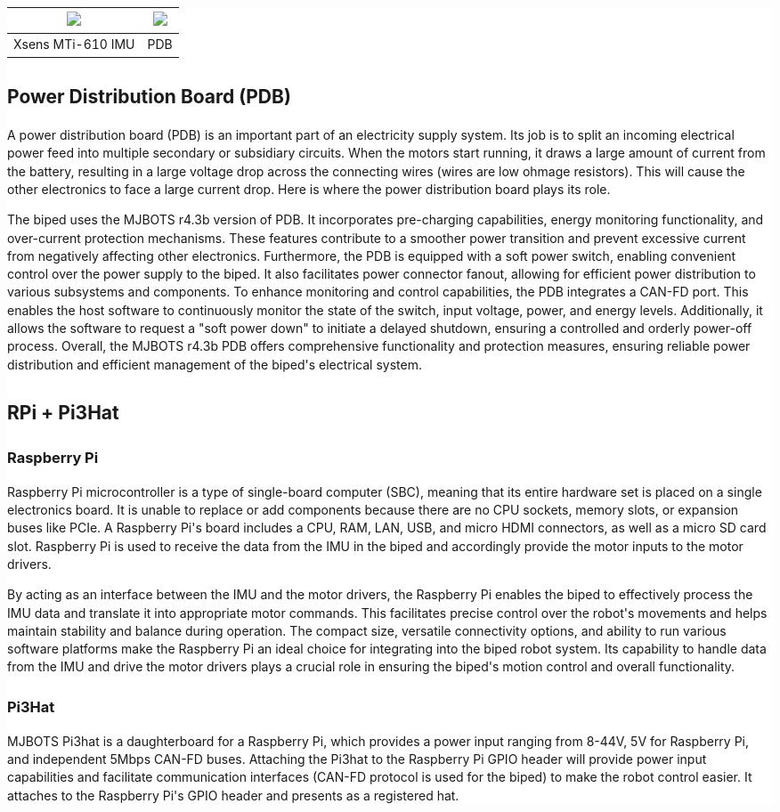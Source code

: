 |<img src="https://github.com/Karthik-Rajgopal/Stoch-BiRo-Biped-Design/blob/main/Images/Electrical%20Components/imu.png" width="330"/> |  <img src="https://github.com/Karthik-Rajgopal/Stoch-BiRo-Biped-Design/blob/main/Images/Electrical%20Components/pdb.jpg" width="330"/>  | 
|:------:|:------:|
|Xsens MTi-610 IMU|PDB|

## Power Distribution Board (PDB)

A power distribution board (PDB) is an important part of an electricity supply system. Its job is to split an incoming electrical power feed into multiple secondary or subsidiary circuits. When the motors start running, it draws a large amount of current from the battery, resulting in a large voltage drop across the connecting wires (wires are low ohmage resistors). This will cause the other electronics to face a large current drop. Here is where the power distribution board plays its role. 

The biped uses the MJBOTS r4.3b version of PDB. It incorporates pre-charging capabilities, energy monitoring functionality, and over-current protection mechanisms. These features contribute to a smoother power transition and prevent excessive current from negatively affecting other electronics. Furthermore, the PDB is equipped with a soft power switch, enabling convenient control over the power supply to the biped. It also facilitates power connector fanout, allowing for efficient power distribution to various subsystems and components. To enhance monitoring and control capabilities, the PDB integrates a CAN-FD port. This enables the host software to continuously monitor the state of the switch, input voltage, power, and energy levels. Additionally, it allows the software to request a "soft power down" to initiate a delayed shutdown, ensuring a controlled and orderly power-off process. Overall, the MJBOTS r4.3b PDB offers comprehensive functionality and protection measures, ensuring reliable power distribution and efficient management of the biped's electrical system.

## RPi \+ Pi3Hat

### Raspberry Pi

Raspberry Pi microcontroller is a type of single-board computer (SBC), meaning that its entire hardware set is placed on a single electronics board. It is unable to replace or add components because there are no CPU sockets, memory slots, or expansion buses like PCIe. A Raspberry Pi's board includes a CPU, RAM, LAN, USB, and micro HDMI connectors, as well as a micro SD card slot. Raspberry Pi is used to receive the data from the IMU in the biped and accordingly provide the motor inputs to the motor drivers.  

By acting as an interface between the IMU and the motor drivers, the Raspberry Pi enables the biped to effectively process the IMU data and translate it into appropriate motor commands. This facilitates precise control over the robot's movements and helps maintain stability and balance during operation. The compact size, versatile connectivity options, and ability to run various software platforms make the Raspberry Pi an ideal choice for integrating into the biped robot system. Its capability to handle data from the IMU and drive the motor drivers plays a crucial role in ensuring the biped's motion control and overall functionality.

### Pi3Hat

MJBOTS Pi3hat is a daughterboard for a Raspberry Pi, which provides a power input ranging from 8-44V, 5V for Raspberry Pi, and independent 5Mbps CAN-FD buses. Attaching the Pi3hat to the Raspberry Pi GPIO header will provide power input capabilities and facilitate communication interfaces (CAN-FD protocol is used for the biped) to make the robot control easier. It attaches to the Raspberry Pi's GPIO header and presents as a registered hat.

